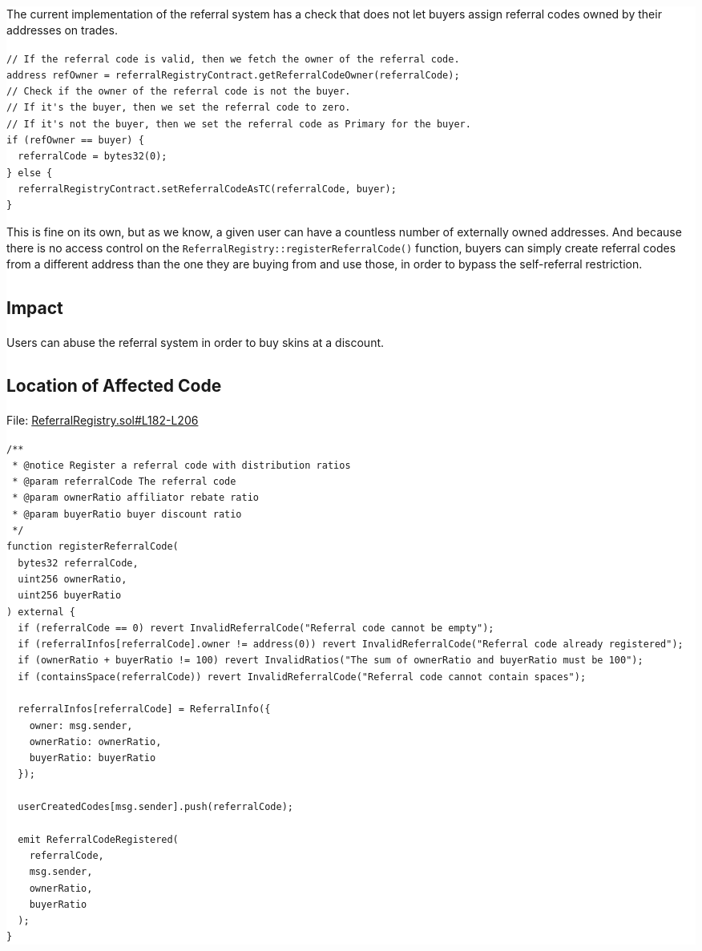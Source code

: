 The current implementation of the referral system has a check that does not let buyers assign referral codes owned by their addresses on trades.

```solidity
// If the referral code is valid, then we fetch the owner of the referral code.
address refOwner = referralRegistryContract.getReferralCodeOwner(referralCode);
// Check if the owner of the referral code is not the buyer.
// If it's the buyer, then we set the referral code to zero.
// If it's not the buyer, then we set the referral code as Primary for the buyer.
if (refOwner == buyer) {
  referralCode = bytes32(0);
} else {
  referralRegistryContract.setReferralCodeAsTC(referralCode, buyer);
}
```

This is fine on its own, but as we know, a given user can have a countless number of externally owned addresses. And because there is no access control on the `ReferralRegistry::registerReferralCode()` function, buyers can simply create referral codes from a different address than the one they are buying from and use those, in order to bypass the self-referral restriction.

## Impact

Users can abuse the referral system in order to buy skins at a discount.

## Location of Affected Code

File: [ReferralRegistry.sol#L182-L206](https://github.com/csx-protocol/csx-contracts/blob/4a066ae2229756518bfa3da1455c2ac646523a88/contracts/Referrals/ReferralRegistry.sol#L182-L206)

```solidity
/**
 * @notice Register a referral code with distribution ratios
 * @param referralCode The referral code
 * @param ownerRatio affiliator rebate ratio
 * @param buyerRatio buyer discount ratio
 */
function registerReferralCode(
  bytes32 referralCode,
  uint256 ownerRatio,
  uint256 buyerRatio
) external {
  if (referralCode == 0) revert InvalidReferralCode("Referral code cannot be empty");
  if (referralInfos[referralCode].owner != address(0)) revert InvalidReferralCode("Referral code already registered");
  if (ownerRatio + buyerRatio != 100) revert InvalidRatios("The sum of ownerRatio and buyerRatio must be 100");
  if (containsSpace(referralCode)) revert InvalidReferralCode("Referral code cannot contain spaces");

  referralInfos[referralCode] = ReferralInfo({
    owner: msg.sender,
    ownerRatio: ownerRatio,
    buyerRatio: buyerRatio
  });

  userCreatedCodes[msg.sender].push(referralCode);

  emit ReferralCodeRegistered(
    referralCode,
    msg.sender,
    ownerRatio,
    buyerRatio
  );
}
```